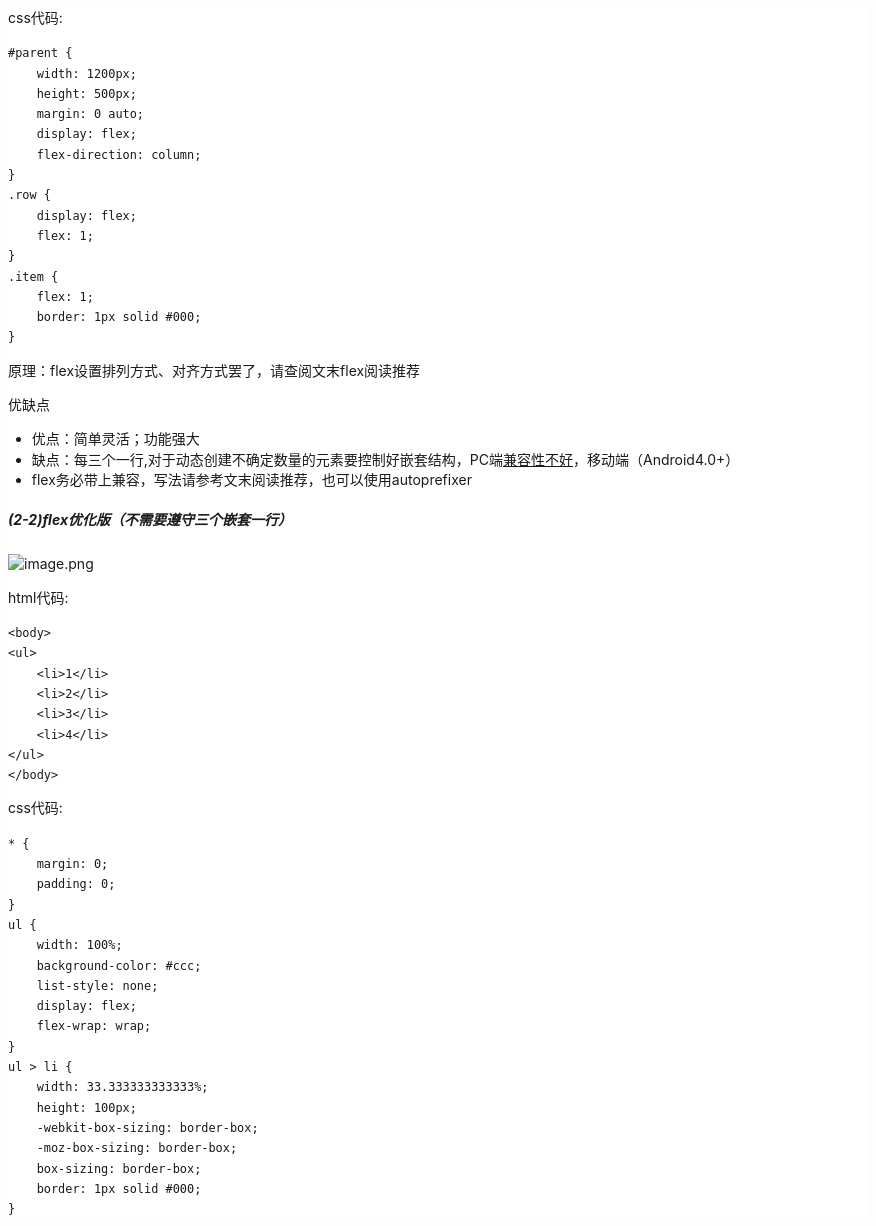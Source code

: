 css代码:

```
#parent {
    width: 1200px;
    height: 500px;
    margin: 0 auto;
    display: flex;
    flex-direction: column;
}
.row {
    display: flex;
    flex: 1;
}
.item {
    flex: 1;
    border: 1px solid #000;
}
```

原理：flex设置排列方式、对齐方式罢了，请查阅文末flex阅读推荐

优缺点

- 优点：简单灵活；功能强大
- 缺点：每三个一行,对于动态创建不确定数量的元素要控制好嵌套结构，PC端[兼容性不好](https://caniuse.com/#search=flex)，移动端（Android4.0+）
- flex务必带上兼容，写法请参考文末阅读推荐，也可以使用autoprefixer

##### (2-2)flex优化版（不需要遵守三个嵌套一行）

![image.png](https://upload-images.jianshu.io/upload_images/8192053-5f763ea6ebdf000d.png?imageMogr2/auto-orient/strip%7CimageView2/2/w/1240)

html代码:

```
<body>
<ul>
    <li>1</li>
    <li>2</li>
    <li>3</li>
    <li>4</li>
</ul>
</body>
```

css代码:

```
* {
    margin: 0;
    padding: 0;
}
ul {
    width: 100%;
    background-color: #ccc;
    list-style: none;
    display: flex;
    flex-wrap: wrap;
}
ul > li {
    width: 33.333333333333%;
    height: 100px;
    -webkit-box-sizing: border-box;
    -moz-box-sizing: border-box;
    box-sizing: border-box;
    border: 1px solid #000;
}
```
